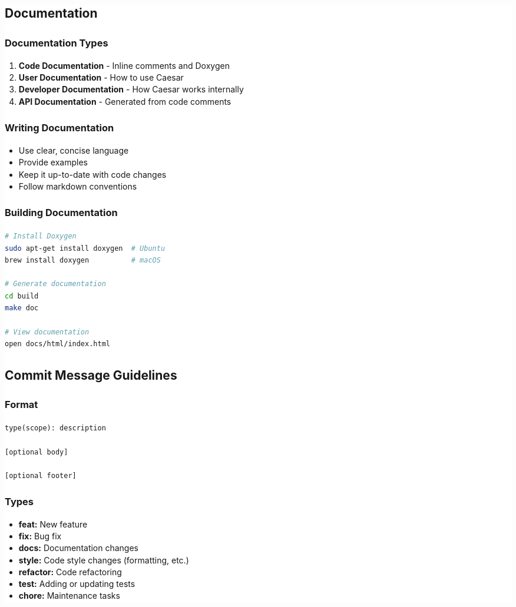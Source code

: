 ## Documentation

### Documentation Types

1. **Code Documentation** - Inline comments and Doxygen
2. **User Documentation** - How to use Caesar
3. **Developer Documentation** - How Caesar works internally
4. **API Documentation** - Generated from code comments

### Writing Documentation

- Use clear, concise language
- Provide examples
- Keep it up-to-date with code changes
- Follow markdown conventions

### Building Documentation

```bash
# Install Doxygen
sudo apt-get install doxygen  # Ubuntu
brew install doxygen          # macOS

# Generate documentation
cd build
make doc

# View documentation
open docs/html/index.html
```

## Commit Message Guidelines

### Format

```
type(scope): description

[optional body]

[optional footer]
```

### Types

- **feat:** New feature
- **fix:** Bug fix
- **docs:** Documentation changes
- **style:** Code style changes (formatting, etc.)
- **refactor:** Code refactoring
- **test:** Adding or updating tests
- **chore:** Maintenance tasks
